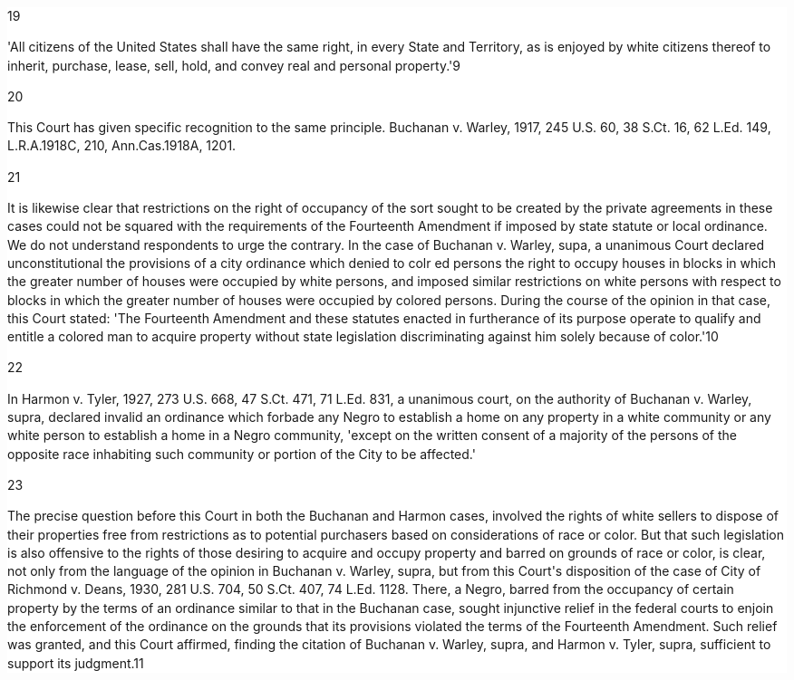 19

'All citizens of the United States shall have the same right, in every State
and Territory, as is enjoyed by white citizens thereof to inherit, purchase,
lease, sell, hold, and convey real and personal property.'9

20

This Court has given specific recognition to the same principle. Buchanan v.
Warley, 1917, 245 U.S. 60, 38 S.Ct. 16, 62 L.Ed. 149, L.R.A.1918C, 210,
Ann.Cas.1918A, 1201.

21

It is likewise clear that restrictions on the right of occupancy of the sort
sought to be created by the private agreements in these cases could not be
squared with the requirements of the Fourteenth Amendment if imposed by state
statute or local ordinance. We do not understand respondents to urge the
contrary. In the case of Buchanan v. Warley, supa, a unanimous Court declared
unconstitutional the provisions of a city ordinance which denied to colr ed
persons the right to occupy houses in blocks in which the greater number of
houses were occupied by white persons, and imposed similar restrictions on
white persons with respect to blocks in which the greater number of houses
were occupied by colored persons. During the course of the opinion in that
case, this Court stated: 'The Fourteenth Amendment and these statutes enacted
in furtherance of its purpose operate to qualify and entitle a colored man to
acquire property without state legislation discriminating against him solely
because of color.'10

22

In Harmon v. Tyler, 1927, 273 U.S. 668, 47 S.Ct. 471, 71 L.Ed. 831, a
unanimous court, on the authority of Buchanan v. Warley, supra, declared
invalid an ordinance which forbade any Negro to establish a home on any
property in a white community or any white person to establish a home in a
Negro community, 'except on the written consent of a majority of the persons
of the opposite race inhabiting such community or portion of the City to be
affected.'

23

The precise question before this Court in both the Buchanan and Harmon cases,
involved the rights of white sellers to dispose of their properties free from
restrictions as to potential purchasers based on considerations of race or
color. But that such legislation is also offensive to the rights of those
desiring to acquire and occupy property and barred on grounds of race or
color, is clear, not only from the language of the opinion in Buchanan v.
Warley, supra, but from this Court's disposition of the case of City of
Richmond v. Deans, 1930, 281 U.S. 704, 50 S.Ct. 407, 74 L.Ed. 1128. There, a
Negro, barred from the occupancy of certain property by the terms of an
ordinance similar to that in the Buchanan case, sought injunctive relief in
the federal courts to enjoin the enforcement of the ordinance on the grounds
that its provisions violated the terms of the Fourteenth Amendment. Such
relief was granted, and this Court affirmed, finding the citation of Buchanan
v. Warley, supra, and Harmon v. Tyler, supra, sufficient to support its
judgment.11
